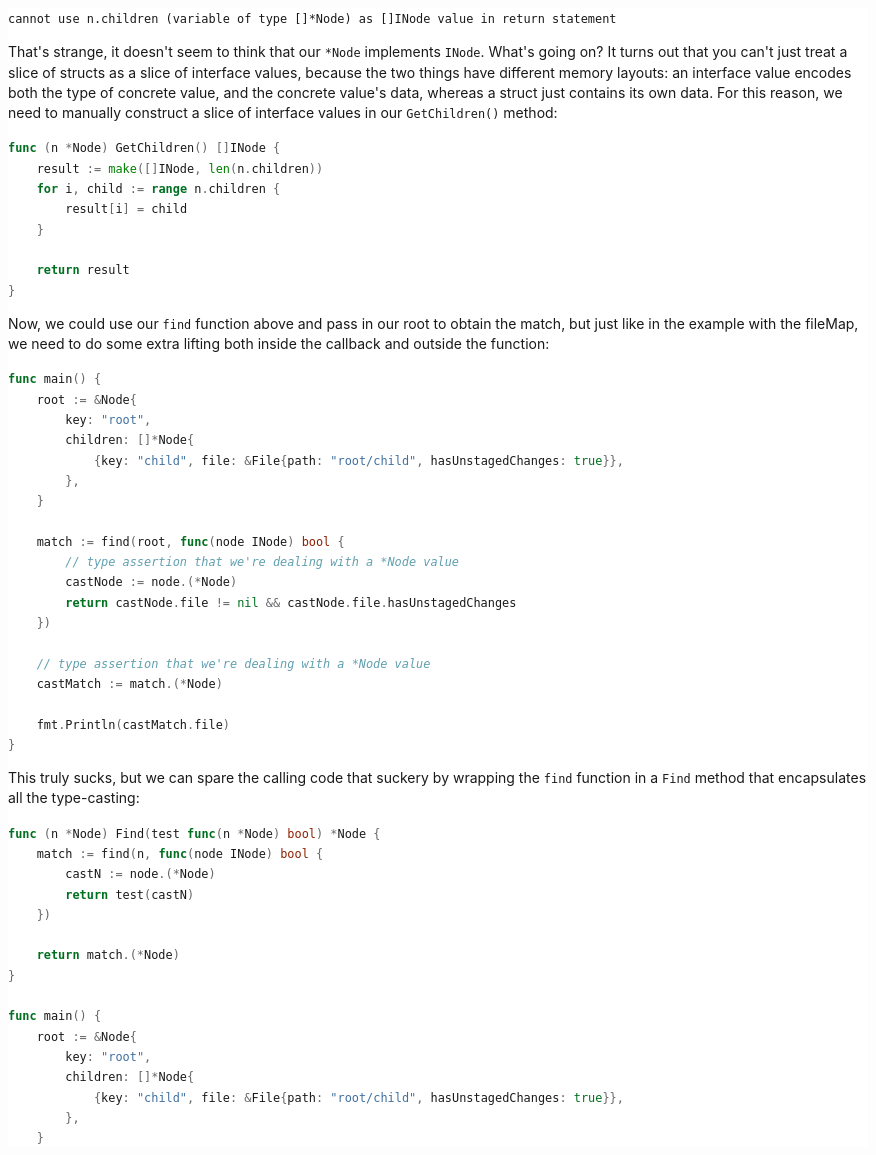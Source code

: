 ```
cannot use n.children (variable of type []*Node) as []INode value in return statement
```

That's strange, it doesn't seem to think that our `*Node` implements `INode`. What's going on? It turns out that you can't just treat a slice of structs as a slice of interface values, because the two things have different memory layouts: an interface value encodes both the type of concrete value, and the concrete value's data, whereas a struct just contains its own data. For this reason, we need to manually construct a slice of interface values in our `GetChildren()` method:

```go
func (n *Node) GetChildren() []INode {
    result := make([]INode, len(n.children))
    for i, child := range n.children {
        result[i] = child
    }

    return result
}
```

Now, we could use our `find` function above and pass in our root to obtain the match, but just like in the example with the fileMap, we need to do some extra lifting both inside the callback and outside the function:

```go
func main() {
    root := &Node{
        key: "root",
        children: []*Node{
            {key: "child", file: &File{path: "root/child", hasUnstagedChanges: true}},
        },
    }

    match := find(root, func(node INode) bool {
        // type assertion that we're dealing with a *Node value
        castNode := node.(*Node)
        return castNode.file != nil && castNode.file.hasUnstagedChanges
    })

    // type assertion that we're dealing with a *Node value
    castMatch := match.(*Node)

    fmt.Println(castMatch.file)
}
```

This truly sucks, but we can spare the calling code that suckery by wrapping the `find` function in a `Find` method that encapsulates all the type-casting:

```go
func (n *Node) Find(test func(n *Node) bool) *Node {
    match := find(n, func(node INode) bool {
        castN := node.(*Node)
        return test(castN)
    })

    return match.(*Node)
}

func main() {
    root := &Node{
        key: "root",
        children: []*Node{
            {key: "child", file: &File{path: "root/child", hasUnstagedChanges: true}},
        },
    }

```
